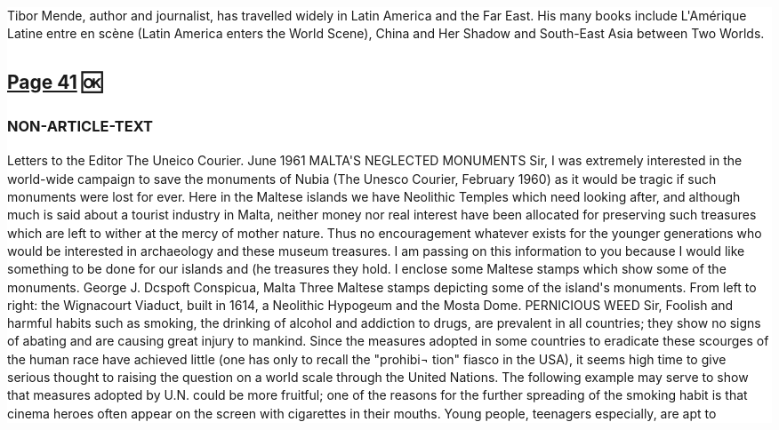 Tibor Mende, author and journalist, has travelled widely in
Latin America and the Far East. His many books include
L'Amérique Latine entre en scène (Latin America enters the World
Scene), China and Her Shadow and South-East Asia between Two
Worlds.
## [Page 41](https://demo.humlab.umu.se/courier/064074engo.pdf#page=41) 🆗
### NON-ARTICLE-TEXT
Letters to the Editor
The Uneico Courier. June 1961
MALTA'S NEGLECTED MONUMENTS
Sir,
I was extremely interested in the
world-wide campaign to save the
monuments of Nubia (The Unesco
Courier, February 1960) as it would
be tragic if such monuments were lost
for ever. Here in the Maltese islands
we have Neolithic Temples which need
looking after, and although much is
said about a tourist industry in Malta,
neither money nor real interest have
been allocated for preserving such
treasures which are left to wither at
the mercy of mother nature. Thus no
encouragement whatever exists for the
younger generations who would be
interested in archaeology and these
museum treasures. I am passing on
this information to you because I
would like something to be done for
our islands and (he treasures they hold.
I enclose some Maltese stamps which
show some of the monuments.
George J. Dcspoft
Conspicua, Malta
Three Maltese stamps depicting some of the island's monuments. From left to right:
the Wignacourt Viaduct, built in 1614, a Neolithic Hypogeum and the Mosta Dome.
PERNICIOUS WEED
Sir,
Foolish and harmful habits such as
smoking, the drinking of alcohol and
addiction to drugs, are prevalent in all
countries; they show no signs of
abating and are causing great injury
to mankind.
Since the measures adopted in some
countries to eradicate these scourges
of the human race have achieved little
(one has only to recall the "prohibi¬
tion" fiasco in the USA), it seems high
time to give serious thought to raising
the question on a world scale through
the United Nations.
The following example may serve
to show that measures adopted by
U.N. could be more fruitful; one of
the reasons for the further spreading
of the smoking habit is that cinema
heroes often appear on the screen
with cigarettes in their mouths. Young
people, teenagers especially, are apt to